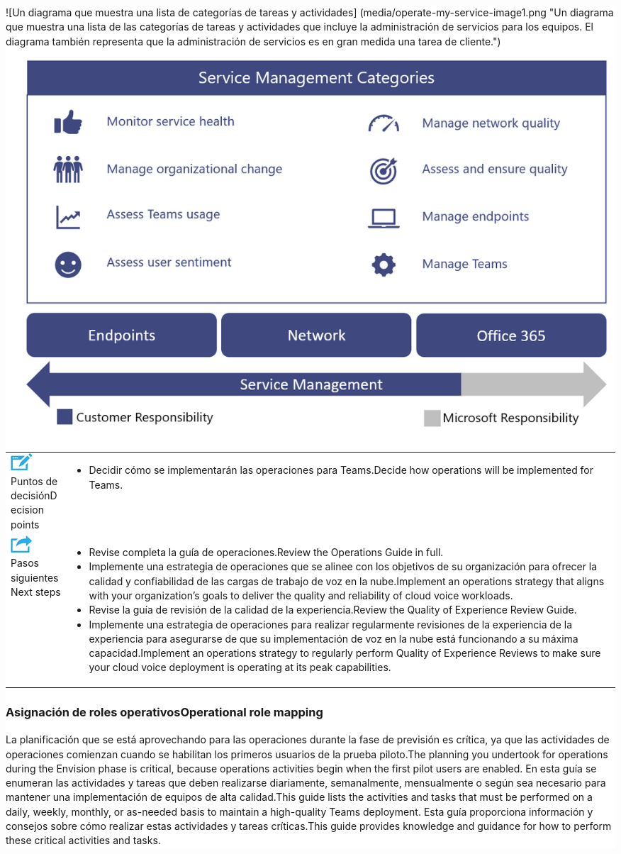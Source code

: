 <span data-ttu-id="02c7e-117">![Un diagrama que muestra una lista de categorías de tareas y actividades] (media/operate-my-service-image1.png "Un diagrama que muestra una lista de las categorías de tareas y actividades que incluye la administración de servicios para los equipos. El diagrama también representa que la administración de servicios es en gran medida una tarea de cliente.")</span><span class="sxs-lookup"><span data-stu-id="02c7e-117">![A diagram depicting a list of categories of tasks and activities](media/operate-my-service-image1.png "A diagram depicting a list of categories of tasks and activities that service management for Teams comprises. The diagram also depicts that service management is largely a customer task.")</span></span>


<table>
<tr><td><img src="media/audio_conferencing_image7.png" alt="An icon depicting decision points"/> <br/><span data-ttu-id="02c7e-118">Puntos de decisión</span><span class="sxs-lookup"><span data-stu-id="02c7e-118">Decision points</span></span></td><td><ul><li><span data-ttu-id="02c7e-119">Decidir cómo se implementarán las operaciones para Teams.</span><span class="sxs-lookup"><span data-stu-id="02c7e-119">Decide how operations will be implemented for Teams.</span></span></li></ul></td></tr>
<tr><td><img src="media/audio_conferencing_image9.png" alt="An icon depicting the next steps"/><br/><span data-ttu-id="02c7e-120">Pasos siguientes</span><span class="sxs-lookup"><span data-stu-id="02c7e-120">Next steps</span></span></td><td><ul><li><span data-ttu-id="02c7e-121">Revise completa la guía de operaciones.</span><span class="sxs-lookup"><span data-stu-id="02c7e-121">Review the Operations Guide in full.</span></span></li><li><span data-ttu-id="02c7e-122">Implemente una estrategia de operaciones que se alinee con los objetivos de su organización para ofrecer la calidad y confiabilidad de las cargas de trabajo de voz en la nube.</span><span class="sxs-lookup"><span data-stu-id="02c7e-122">Implement an operations strategy that aligns with your organization’s goals to deliver the quality and reliability of cloud voice workloads.</span></span></li><li><span data-ttu-id="02c7e-123">Revise la guía de revisión de la calidad de la experiencia.</span><span class="sxs-lookup"><span data-stu-id="02c7e-123">Review the Quality of Experience Review Guide.</span></span></li><li> <span data-ttu-id="02c7e-124">Implemente una estrategia de operaciones para realizar regularmente revisiones de la experiencia de la experiencia para asegurarse de que su implementación de voz en la nube está funcionando a su máxima capacidad.</span><span class="sxs-lookup"><span data-stu-id="02c7e-124">Implement an operations strategy to regularly perform Quality of Experience Reviews to make sure your cloud voice deployment is operating at its peak capabilities.</span></span></li></ul></td></tr>
</table>


### <a name="operational-role-mapping"></a><span data-ttu-id="02c7e-125">Asignación de roles operativos</span><span class="sxs-lookup"><span data-stu-id="02c7e-125">Operational role mapping</span></span>

<span data-ttu-id="02c7e-126">La planificación que se está aprovechando para las operaciones durante la fase de previsión es crítica, ya que las actividades de operaciones comienzan cuando se habilitan los primeros usuarios de la prueba piloto.</span><span class="sxs-lookup"><span data-stu-id="02c7e-126">The planning you undertook for operations during the Envision phase is critical, because operations activities begin when the first pilot users are enabled.</span></span> <span data-ttu-id="02c7e-127">En esta guía se enumeran las actividades y tareas que deben realizarse diariamente, semanalmente, mensualmente o según sea necesario para mantener una implementación de equipos de alta calidad.</span><span class="sxs-lookup"><span data-stu-id="02c7e-127">This guide lists the activities and tasks that must be performed on a daily, weekly, monthly, or as-needed basis to maintain a high-quality Teams deployment.</span></span> <span data-ttu-id="02c7e-128">Esta guía proporciona información y consejos sobre cómo realizar estas actividades y tareas críticas.</span><span class="sxs-lookup"><span data-stu-id="02c7e-128">This guide provides knowledge and guidance for how to perform these critical activities and tasks.</span></span>
